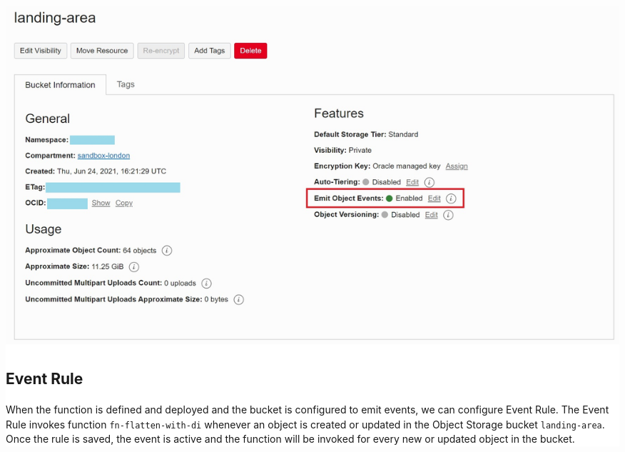 ![Enable Emit Events](/images/2022-11-11-automating-di-tasks-with-events/bucket-emit-events.jpg)


## Event Rule

When the function is defined and deployed and the bucket is configured to emit events, we
can configure Event Rule. The Event Rule invokes function `fn-flatten-with-di` whenever an
object is created or updated in the Object Storage bucket `landing-area`. Once the rule is
saved, the event is active and the function will be invoked for every new or updated
object in the bucket.
